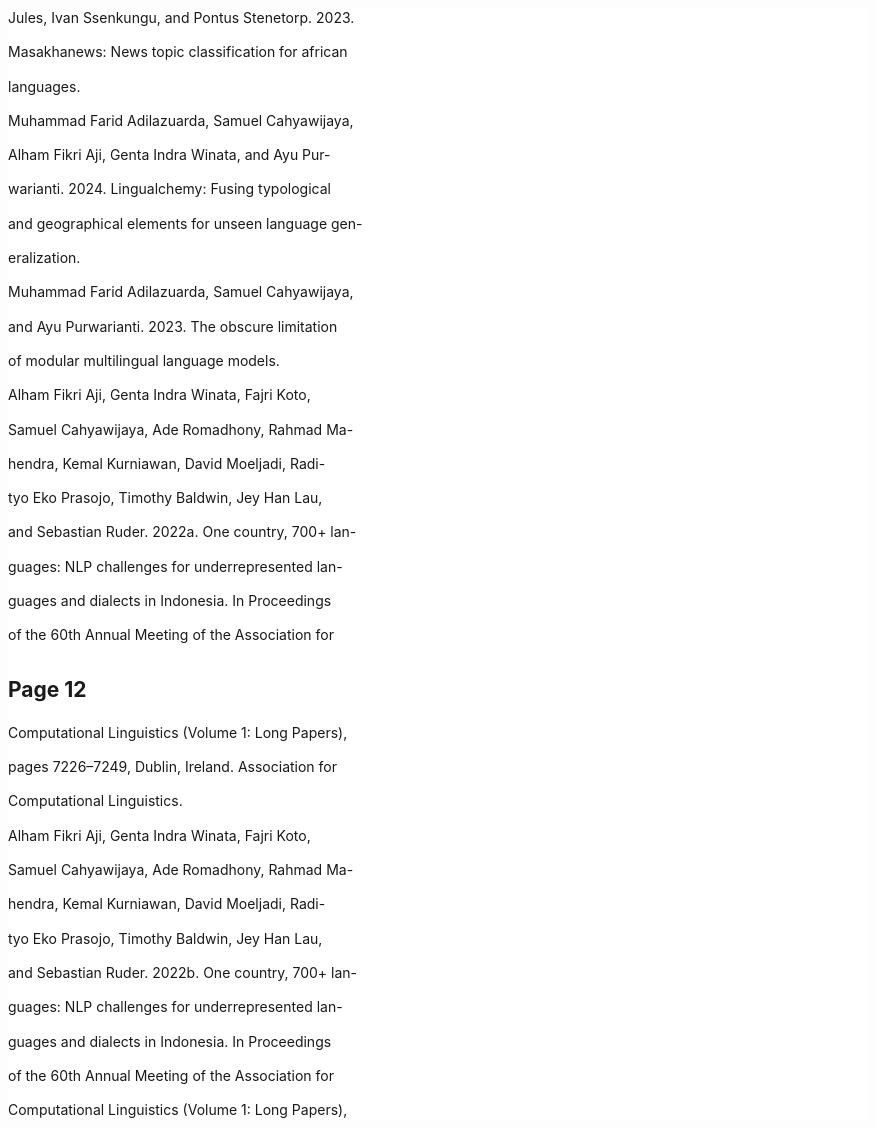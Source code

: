 Jules, Ivan Ssenkungu, and Pontus Stenetorp. 2023.

Masakhanews: News topic classification for african

languages.

Muhammad Farid Adilazuarda, Samuel Cahyawijaya,

Alham Fikri Aji, Genta Indra Winata, and Ayu Pur-

warianti. 2024. Lingualchemy: Fusing typological

and geographical elements for unseen language gen-

eralization.

Muhammad Farid Adilazuarda, Samuel Cahyawijaya,

and Ayu Purwarianti. 2023. The obscure limitation

of modular multilingual language models.

Alham Fikri Aji, Genta Indra Winata, Fajri Koto,

Samuel Cahyawijaya, Ade Romadhony, Rahmad Ma-

hendra, Kemal Kurniawan, David Moeljadi, Radi-

tyo Eko Prasojo, Timothy Baldwin, Jey Han Lau,

and Sebastian Ruder. 2022a. One country, 700+ lan-

guages: NLP challenges for underrepresented lan-

guages and dialects in Indonesia. In Proceedings

of the 60th Annual Meeting of the Association for

## Page 12

Computational Linguistics (Volume 1: Long Papers),

pages 7226–7249, Dublin, Ireland. Association for

Computational Linguistics.

Alham Fikri Aji, Genta Indra Winata, Fajri Koto,

Samuel Cahyawijaya, Ade Romadhony, Rahmad Ma-

hendra, Kemal Kurniawan, David Moeljadi, Radi-

tyo Eko Prasojo, Timothy Baldwin, Jey Han Lau,

and Sebastian Ruder. 2022b. One country, 700+ lan-

guages: NLP challenges for underrepresented lan-

guages and dialects in Indonesia. In Proceedings

of the 60th Annual Meeting of the Association for

Computational Linguistics (Volume 1: Long Papers),
